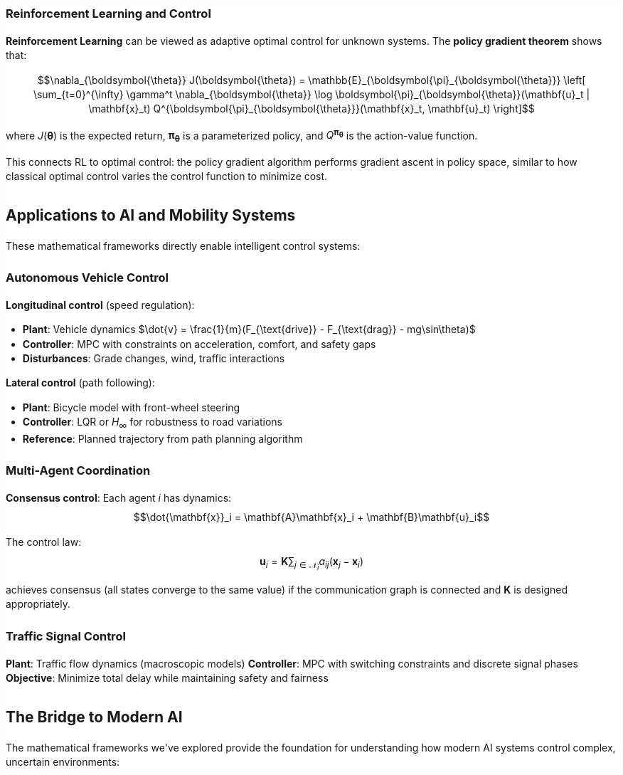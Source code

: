 ### Reinforcement Learning and Control

**Reinforcement Learning** can be viewed as adaptive optimal control for unknown systems. The **policy gradient theorem** shows that:

$$\nabla_{\boldsymbol{\theta}} J(\boldsymbol{\theta}) = \mathbb{E}_{\boldsymbol{\pi}_{\boldsymbol{\theta}}} \left[ \sum_{t=0}^{\infty} \gamma^t \nabla_{\boldsymbol{\theta}} \log \boldsymbol{\pi}_{\boldsymbol{\theta}}(\mathbf{u}_t | \mathbf{x}_t) Q^{\boldsymbol{\pi}_{\boldsymbol{\theta}}}(\mathbf{x}_t, \mathbf{u}_t) \right]$$

where $J(\boldsymbol{\theta})$ is the expected return, $\boldsymbol{\pi}_{\boldsymbol{\theta}}$ is a parameterized policy, and $Q^{\boldsymbol{\pi}_{\boldsymbol{\theta}}}$ is the action-value function.

This connects RL to optimal control: the policy gradient algorithm performs gradient ascent in policy space, similar to how classical optimal control varies the control function to minimize cost.

## Applications to AI and Mobility Systems

These mathematical frameworks directly enable intelligent control systems:

### Autonomous Vehicle Control

**Longitudinal control** (speed regulation):
- **Plant**: Vehicle dynamics $\dot{v} = \frac{1}{m}(F_{\text{drive}} - F_{\text{drag}} - mg\sin\theta)$
- **Controller**: MPC with constraints on acceleration, comfort, and safety gaps
- **Disturbances**: Grade changes, wind, traffic interactions

**Lateral control** (path following):
- **Plant**: Bicycle model with front-wheel steering
- **Controller**: LQR or $H_{\infty}$ for robustness to road variations
- **Reference**: Planned trajectory from path planning algorithm

### Multi-Agent Coordination

**Consensus control**: Each agent $i$ has dynamics:
$$\dot{\mathbf{x}}_i = \mathbf{A}\mathbf{x}_i + \mathbf{B}\mathbf{u}_i$$

The control law:
$$\mathbf{u}_i = \mathbf{K} \sum_{j \in \mathcal{N}_i} a_{ij}(\mathbf{x}_j - \mathbf{x}_i)$$

achieves consensus (all states converge to the same value) if the communication graph is connected and $\mathbf{K}$ is designed appropriately.

### Traffic Signal Control

**Plant**: Traffic flow dynamics (macroscopic models)
**Controller**: MPC with switching constraints and discrete signal phases
**Objective**: Minimize total delay while maintaining safety and fairness

## The Bridge to Modern AI

The mathematical frameworks we've explored provide the foundation for understanding how modern AI systems control complex, uncertain environments:
